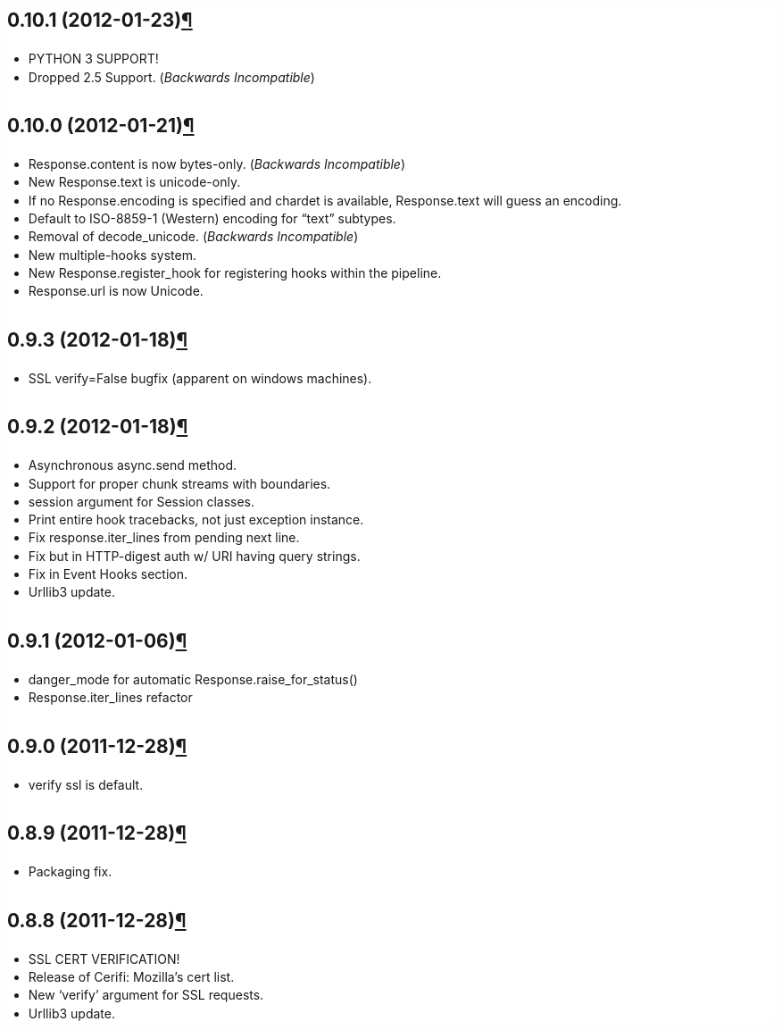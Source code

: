 ## 0.10.1 (2012-01-23)[¶](#id111 "Link to this heading")

* PYTHON 3 SUPPORT!
* Dropped 2.5 Support. (*Backwards Incompatible*)

## 0.10.0 (2012-01-21)[¶](#id112 "Link to this heading")

* Response.content is now bytes-only. (*Backwards Incompatible*)
* New Response.text is unicode-only.
* If no Response.encoding is specified and chardet is available,
  Response.text will guess an encoding.
* Default to ISO-8859-1 (Western) encoding for “text” subtypes.
* Removal of decode\_unicode. (*Backwards Incompatible*)
* New multiple-hooks system.
* New Response.register\_hook for registering hooks within the
  pipeline.
* Response.url is now Unicode.

## 0.9.3 (2012-01-18)[¶](#id113 "Link to this heading")

* SSL verify=False bugfix (apparent on windows machines).

## 0.9.2 (2012-01-18)[¶](#id114 "Link to this heading")

* Asynchronous async.send method.
* Support for proper chunk streams with boundaries.
* session argument for Session classes.
* Print entire hook tracebacks, not just exception instance.
* Fix response.iter\_lines from pending next line.
* Fix but in HTTP-digest auth w/ URI having query strings.
* Fix in Event Hooks section.
* Urllib3 update.

## 0.9.1 (2012-01-06)[¶](#id115 "Link to this heading")

* danger\_mode for automatic Response.raise\_for\_status()
* Response.iter\_lines refactor

## 0.9.0 (2011-12-28)[¶](#id116 "Link to this heading")

* verify ssl is default.

## 0.8.9 (2011-12-28)[¶](#id117 "Link to this heading")

* Packaging fix.

## 0.8.8 (2011-12-28)[¶](#id118 "Link to this heading")

* SSL CERT VERIFICATION!
* Release of Cerifi: Mozilla’s cert list.
* New ‘verify’ argument for SSL requests.
* Urllib3 update.
